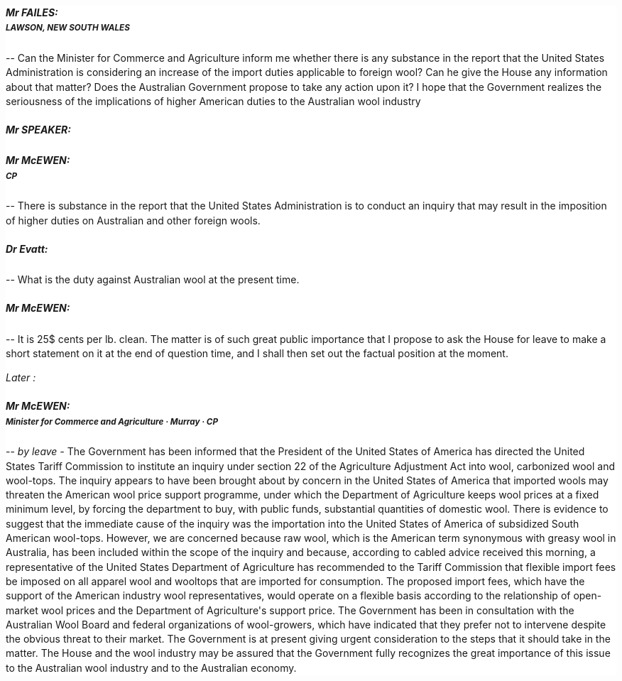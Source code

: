 ##### Mr FAILES:<br><small class="text-muted">LAWSON, NEW SOUTH WALES</small>

-- Can the Minister for Commerce and Agriculture inform me whether there is any substance in the report that the United States Administration is considering an increase of the import duties applicable to foreign wool? Can he give the House any information about that matter? Does the Australian Government propose to take any action upon it? I hope that the Government realizes the seriousness of the implications of higher American duties to the Australian wool industry 

##### Mr SPEAKER:



##### Mr McEWEN:<br><small class="text-muted">CP</small>

-- There is substance in the report that the United States Administration is to conduct an inquiry that may result in the imposition of higher duties on Australian and other foreign wools. 

##### Dr Evatt:

--  What is the duty against Australian wool at the present time. 

##### Mr McEWEN:

-- It is 25$ cents per lb. clean. The matter is of such great public importance that I propose to ask the House for leave to make a short statement on it at the end of question time, and I shall then set out the factual position at the moment. 


 *Later :* 


##### Mr McEWEN:<br><small class="text-muted">Minister for Commerce and Agriculture &middot; Murray &middot; CP</small>

--  *by leave -*  The Government has been informed that the  President  of the United States of America has directed the United States Tariff Commission to institute an inquiry under section 22 of the Agriculture Adjustment Act into wool, carbonized wool and wool-tops. The inquiry appears to have been brought about by concern in the United States of America that imported wools may threaten the American wool price support programme, under which the Department of Agriculture keeps wool prices at a fixed minimum level, by forcing the department to buy, with public funds, substantial quantities of domestic wool. There is evidence to suggest that the immediate cause of the inquiry was the importation into the United States of America of subsidized South American wool-tops. However, we are concerned because raw wool, which is the American term synonymous with greasy wool in Australia, has been included within the scope of the inquiry and because, according to cabled advice received this morning, a representative of the United States Department of Agriculture has recommended to the Tariff Commission that flexible import fees be imposed on all apparel wool and wooltops that are imported for consumption. The proposed import fees, which have the support of the American industry wool representatives, would operate on a flexible basis according to the relationship of open-market wool prices and the Department of Agriculture's support price. The Government has been in consultation with the Australian Wool Board and federal organizations of wool-growers, which have indicated that they prefer not to intervene despite the obvious threat to their market. The Government is at present giving urgent consideration to the steps that it should take in the matter. The House and the wool industry may be assured that the Government fully recognizes the great importance of this issue to the Australian wool industry and to the Australian economy. 
